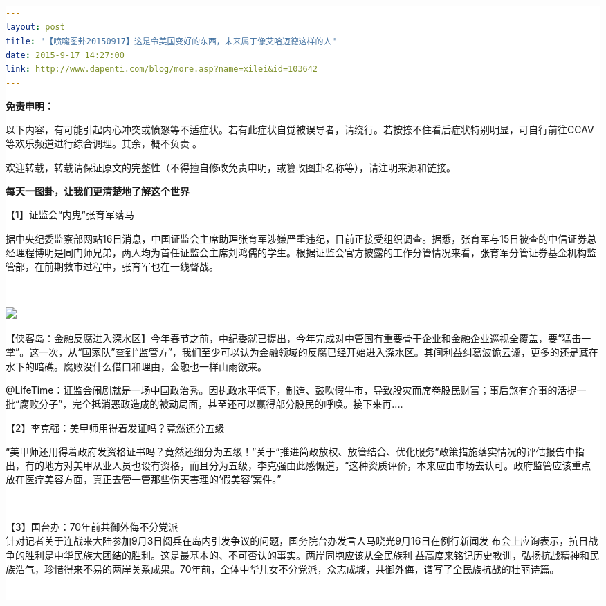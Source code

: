 ```yaml
---
layout: post
title: "【喷嚏图卦20150917】这是令美国变好的东西，未来属于像艾哈迈德这样的人"
date: 2015-9-17 14:27:00
link: http://www.dapenti.com/blog/more.asp?name=xilei&id=103642
---
```


<div class="oblog_text" align="left">
					<p>
	<strong>免责申明：</strong> 
</p>
<p>
	以下内容，有可能引起内心冲突或愤怒等不适症状。若有此症状自觉被误导者，请绕行。若按捺不住看后症状特别明显，可自行前往CCAV等欢乐频道进行综合调理。其余，概不负责 。
</p>
<p>
	欢迎转载，转载请保证原文的完整性（不得擅自修改免责申明，或篡改图卦名称等），请注明来源和链接。
</p>
<p>
	<strong>每天一图卦，让我们更清楚地了解这个世界</strong>&#160;
</p>
<p>
	【1】证监会“内鬼”张育军落马&#160;
</p>
<p>
	据中央纪委监察部网站16日消息，中国证监会主席助理张育军涉嫌严重违纪，目前正接受组织调查。据悉，张育军与15日被查的中信证券总经理程博明是同门师兄弟，两人均为首任证监会主席刘鸿儒的学生。根据证监会官方披露的工作分管情况来看，张育军分管证券基金机构监管部，在前期救市过程中，张育军也在一线督战。
</p>
<p>
	<img src="http://pic.yupoo.com/dapenti/EXytR8c0/13AFmM.jpg" alt=""> 
</p>
<div>
	<img src="file://C:/Users/gide/AppData/Local/Temp/enhtmlclip/125204610.png"><br>
</div>
<p>
	【侠客岛：金融反腐进入深水区】今年春节之前，中纪委就已提出，今年完成对中管国有重要骨干企业和金融企业巡视全覆盖，要“猛击一掌”。这一次，从“国家队”查到“监管方”，我们至少可以认为金融领域的反腐已经开始进入深水区。其间利益纠葛波诡云谲，更多的还是藏在水下的暗礁。腐败没什么借口和理由，金融也一样山雨欲来。
</p>
<p>
	<a href="http://weibo.com/usinvester">@LifeTime</a>：证监会闹剧就是一场中国政治秀。因执政水平低下，制造、鼓吹假牛市，导致股灾而席卷股民财富；事后煞有介事的活捉一批“腐败分子”，完全抵消恶政造成的被动局面，甚至还可以赢得部分股民的呼唤。接下来再....&#160;&#160;
</p>
<p>
	【2】李克强：美甲师用得着发证吗？竟然还分五级 &#160;
</p>
<p>
	“美甲师还用得着政府发资格证书吗？竟然还细分为五级！”关于“推进简政放权、放管结合、优化服务”政策措施落实情况的评估报告中指出，有的地方对美甲从业人员也设有资格，而且分为五级，李克强由此感慨道，“这种资质评价，本来应由市场去认可。政府监管应该重点放在医疗美容方面，真正去管一管那些伤天害理的‘假美容’案件。”
</p>
<p>
	<img src="http://pic.yupoo.com/dapenti/EXytRf3H/U0uGp.jpg" alt=""> 
</p>
<p>
	【3】国台办：70年前共御外侮不分党派<br>
针对记者关于连战来大陆参加9月3日阅兵在岛内引发争议的问题，国务院台办发言人马晓光9月16日在例行新闻发 布会上应询表示，抗日战争的胜利是中华民族大团结的胜利。这是最基本的、不可否认的事实。两岸同胞应该从全民族利 益高度来铭记历史教训，弘扬抗战精神和民族浩气，珍惜得来不易的两岸关系成果。70年前，全体中华儿女不分党派，众志成城，共御外侮，谱写了全民族抗战的壮丽诗篇。
</p>
<p>
	<img src="http://pic.yupoo.com/dapenti/EXyUJssy/OTKCH.jpg" alt="">&#160;
</p>